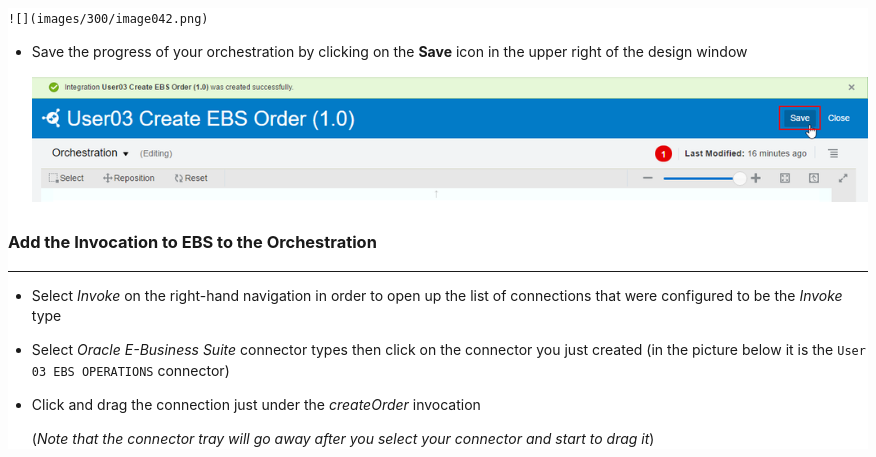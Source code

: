 	![](images/300/image042.png)

- Save the progress of your orchestration by clicking on the **Save** icon in the upper right of the design window

	![](images/300/image043.png)

### Add the Invocation to EBS to the Orchestration

---

- Select *Invoke* on the right-hand navigation in order to open up the list of connections that were configured to be the *Invoke* type

- Select *Oracle E-Business Suite* connector types then click on the connector you just created (in the picture below it is the `User03 EBS OPERATIONS` connector)

- Click and drag the connection just under the *createOrder* invocation

	(_Note that the connector tray will go away after you select your connector and start to drag it_)
